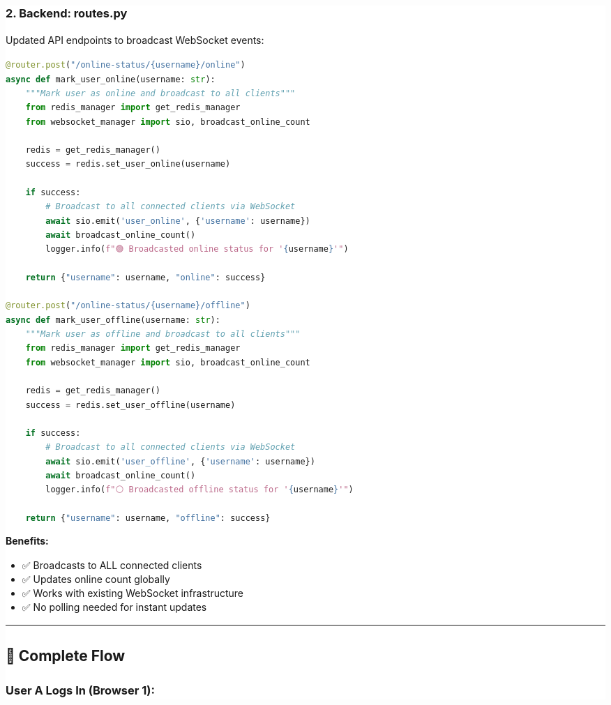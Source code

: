 
### 2. **Backend: routes.py**

Updated API endpoints to broadcast WebSocket events:

```python
@router.post("/online-status/{username}/online")
async def mark_user_online(username: str):
    """Mark user as online and broadcast to all clients"""
    from redis_manager import get_redis_manager
    from websocket_manager import sio, broadcast_online_count
    
    redis = get_redis_manager()
    success = redis.set_user_online(username)
    
    if success:
        # Broadcast to all connected clients via WebSocket
        await sio.emit('user_online', {'username': username})
        await broadcast_online_count()
        logger.info(f"🟢 Broadcasted online status for '{username}'")
    
    return {"username": username, "online": success}

@router.post("/online-status/{username}/offline")
async def mark_user_offline(username: str):
    """Mark user as offline and broadcast to all clients"""
    from redis_manager import get_redis_manager
    from websocket_manager import sio, broadcast_online_count
    
    redis = get_redis_manager()
    success = redis.set_user_offline(username)
    
    if success:
        # Broadcast to all connected clients via WebSocket
        await sio.emit('user_offline', {'username': username})
        await broadcast_online_count()
        logger.info(f"⚪ Broadcasted offline status for '{username}'")
    
    return {"username": username, "offline": success}
```

**Benefits:**
- ✅ Broadcasts to ALL connected clients
- ✅ Updates online count globally
- ✅ Works with existing WebSocket infrastructure
- ✅ No polling needed for instant updates

---

## 🔄 Complete Flow

### User A Logs In (Browser 1):
